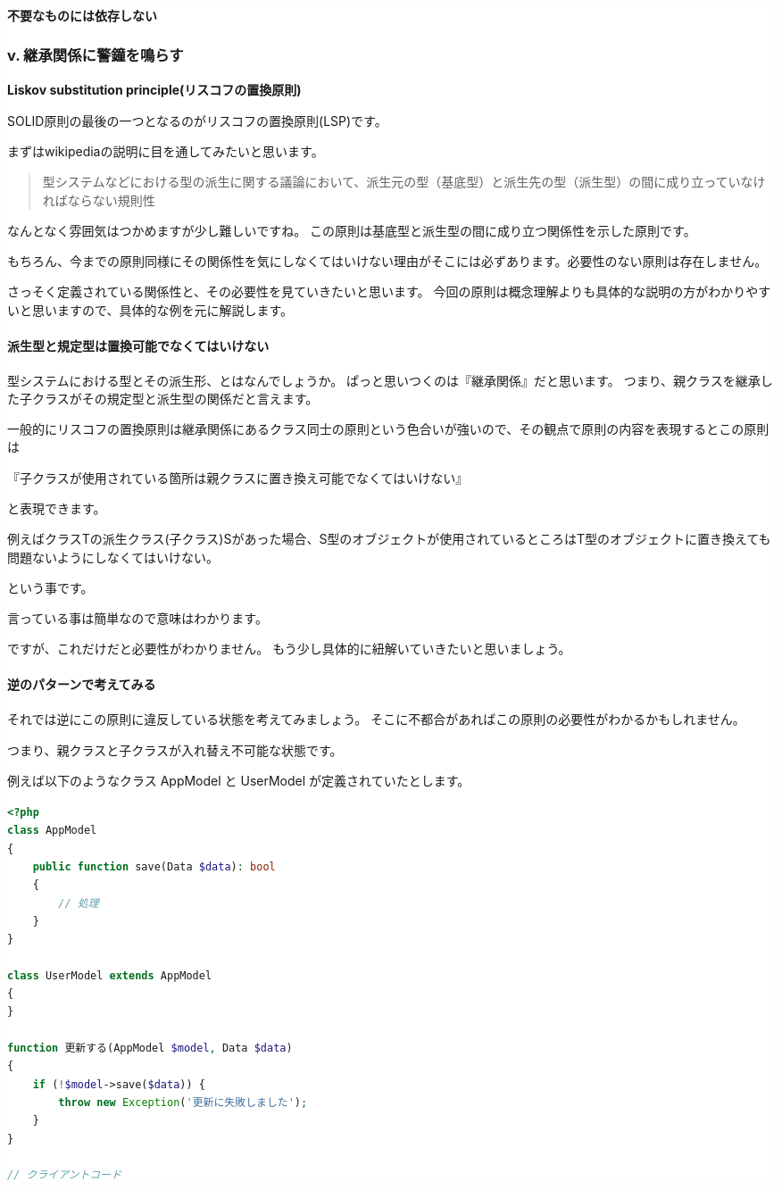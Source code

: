 **不要なものには依存しない**


### ⅴ. 継承関係に警鐘を鳴らす
**Liskov substitution principle(リスコフの置換原則)**


SOLID原則の最後の一つとなるのがリスコフの置換原則(LSP)です。


まずはwikipediaの説明に目を通してみたいと思います。
> 型システムなどにおける型の派生に関する議論において、派生元の型（基底型）と派生先の型（派生型）の間に成り立っていなければならない規則性

なんとなく雰囲気はつかめますが少し難しいですね。
この原則は基底型と派生型の間に成り立つ関係性を示した原則です。

もちろん、今までの原則同様にその関係性を気にしなくてはいけない理由がそこには必ずあります。必要性のない原則は存在しません。

さっそく定義されている関係性と、その必要性を見ていきたいと思います。
今回の原則は概念理解よりも具体的な説明の方がわかりやすいと思いますので、具体的な例を元に解説します。


#### 派生型と規定型は置換可能でなくてはいけない

型システムにおける型とその派生形、とはなんでしょうか。
ぱっと思いつくのは『継承関係』だと思います。
つまり、親クラスを継承した子クラスがその規定型と派生型の関係だと言えます。

一般的にリスコフの置換原則は継承関係にあるクラス同士の原則という色合いが強いので、その観点で原則の内容を表現するとこの原則は

『子クラスが使用されている箇所は親クラスに置き換え可能でなくてはいけない』

と表現できます。

例えばクラスTの派生クラス(子クラス)Sがあった場合、S型のオブジェクトが使用されているところはT型のオブジェクトに置き換えても問題ないようにしなくてはいけない。

という事です。

言っている事は簡単なので意味はわかります。

ですが、これだけだと必要性がわかりません。
もう少し具体的に紐解いていきたいと思いましょう。

#### 逆のパターンで考えてみる
それでは逆にこの原則に違反している状態を考えてみましょう。
そこに不都合があればこの原則の必要性がわかるかもしれません。

つまり、親クラスと子クラスが入れ替え不可能な状態です。

例えば以下のようなクラス AppModel と UserModel が定義されていたとします。
```php
<?php
class AppModel
{
    public function save(Data $data): bool
    {
        // 処理
    }
}

class UserModel extends AppModel
{
}

function 更新する(AppModel $model, Data $data)
{
    if (!$model->save($data)) {
        throw new Exception('更新に失敗しました');
    }
}

// クライアントコード
```